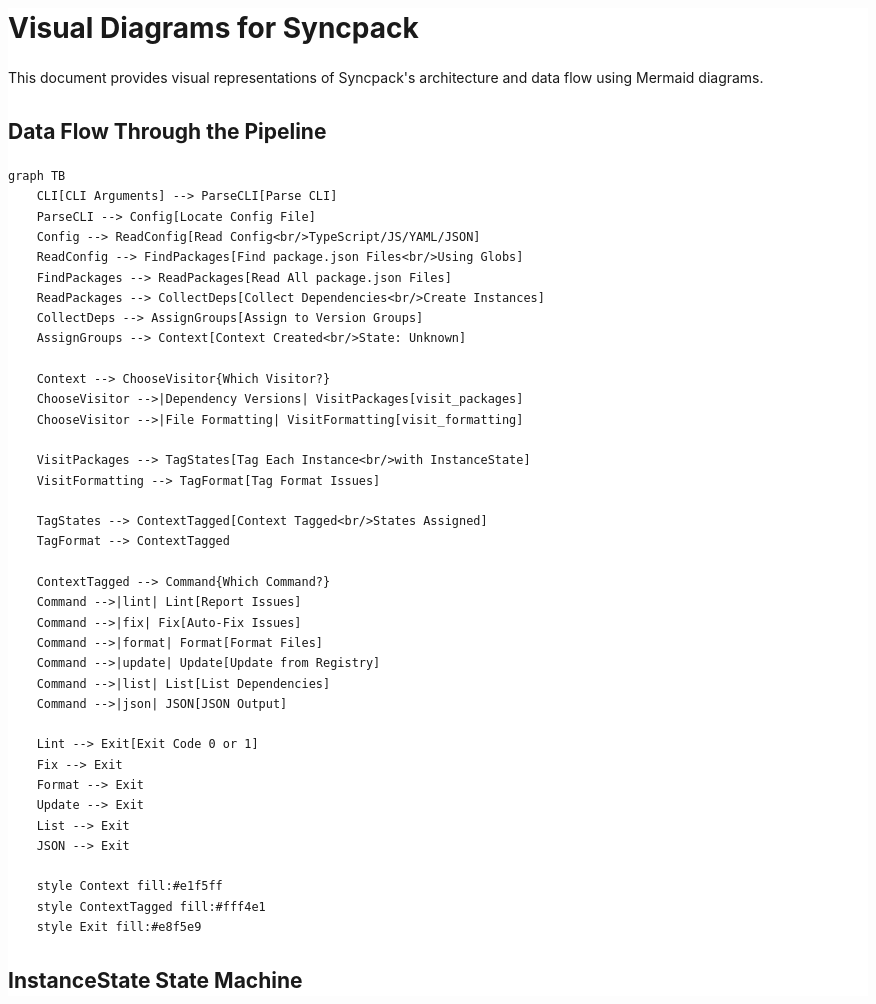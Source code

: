 # Visual Diagrams for Syncpack

This document provides visual representations of Syncpack's architecture and data flow using Mermaid diagrams.

## Data Flow Through the Pipeline

```mermaid
graph TB
    CLI[CLI Arguments] --> ParseCLI[Parse CLI]
    ParseCLI --> Config[Locate Config File]
    Config --> ReadConfig[Read Config<br/>TypeScript/JS/YAML/JSON]
    ReadConfig --> FindPackages[Find package.json Files<br/>Using Globs]
    FindPackages --> ReadPackages[Read All package.json Files]
    ReadPackages --> CollectDeps[Collect Dependencies<br/>Create Instances]
    CollectDeps --> AssignGroups[Assign to Version Groups]
    AssignGroups --> Context[Context Created<br/>State: Unknown]

    Context --> ChooseVisitor{Which Visitor?}
    ChooseVisitor -->|Dependency Versions| VisitPackages[visit_packages]
    ChooseVisitor -->|File Formatting| VisitFormatting[visit_formatting]

    VisitPackages --> TagStates[Tag Each Instance<br/>with InstanceState]
    VisitFormatting --> TagFormat[Tag Format Issues]

    TagStates --> ContextTagged[Context Tagged<br/>States Assigned]
    TagFormat --> ContextTagged

    ContextTagged --> Command{Which Command?}
    Command -->|lint| Lint[Report Issues]
    Command -->|fix| Fix[Auto-Fix Issues]
    Command -->|format| Format[Format Files]
    Command -->|update| Update[Update from Registry]
    Command -->|list| List[List Dependencies]
    Command -->|json| JSON[JSON Output]

    Lint --> Exit[Exit Code 0 or 1]
    Fix --> Exit
    Format --> Exit
    Update --> Exit
    List --> Exit
    JSON --> Exit

    style Context fill:#e1f5ff
    style ContextTagged fill:#fff4e1
    style Exit fill:#e8f5e9
```

## InstanceState State Machine
